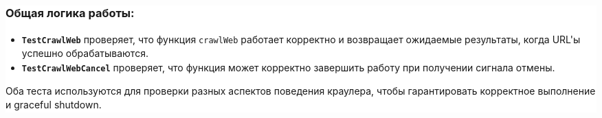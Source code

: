 ### Общая логика работы:

- **`TestCrawlWeb`** проверяет, что функция `crawlWeb` работает корректно и возвращает ожидаемые результаты, когда URL'ы успешно обрабатываются.
- **`TestCrawlWebCancel`** проверяет, что функция может корректно завершить работу при получении сигнала отмены.

Оба теста используются для проверки разных аспектов поведения краулера, чтобы гарантировать корректное выполнение и graceful shutdown.